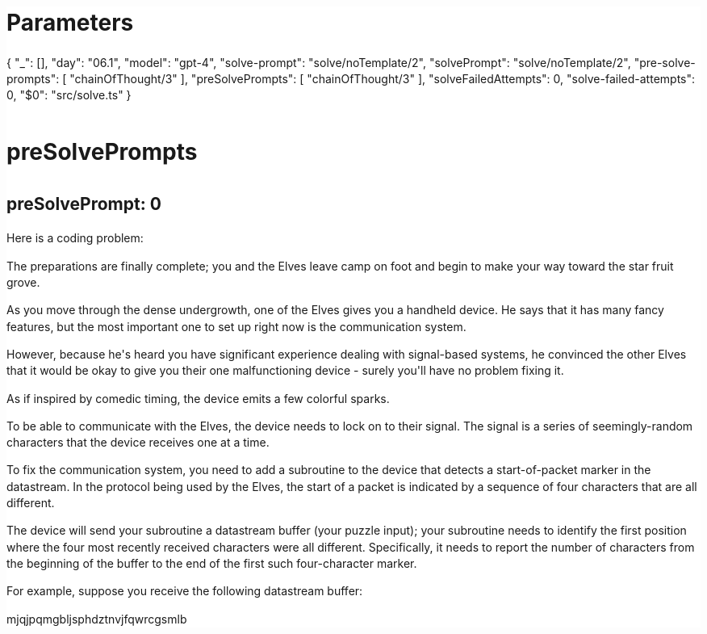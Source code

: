 # Parameters

{
  "_": [],
  "day": "06.1",
  "model": "gpt-4",
  "solve-prompt": "solve/noTemplate/2",
  "solvePrompt": "solve/noTemplate/2",
  "pre-solve-prompts": [
    "chainOfThought/3"
  ],
  "preSolvePrompts": [
    "chainOfThought/3"
  ],
  "solveFailedAttempts": 0,
  "solve-failed-attempts": 0,
  "$0": "src/solve.ts"
}
# preSolvePrompts

## preSolvePrompt: 0

Here is a coding problem:

The preparations are finally complete; you and the Elves leave camp on foot and begin to make your way toward the star fruit grove.

As you move through the dense undergrowth, one of the Elves gives you a handheld device. He says that it has many fancy features, but the most important one to set up right now is the communication system.

However, because he's heard you have significant experience dealing with signal-based systems, he convinced the other Elves that it would be okay to give you their one malfunctioning device - surely you'll have no problem fixing it.

As if inspired by comedic timing, the device emits a few colorful sparks.

To be able to communicate with the Elves, the device needs to lock on to their signal. The signal is a series of seemingly-random characters that the device receives one at a time.

To fix the communication system, you need to add a subroutine to the device that detects a start-of-packet marker in the datastream. In the protocol being used by the Elves, the start of a packet is indicated by a sequence of four characters that are all different.

The device will send your subroutine a datastream buffer (your puzzle input); your subroutine needs to identify the first position where the four most recently received characters were all different. Specifically, it needs to report the number of characters from the beginning of the buffer to the end of the first such four-character marker.

For example, suppose you receive the following datastream buffer:

mjqjpqmgbljsphdztnvjfqwrcgsmlb
